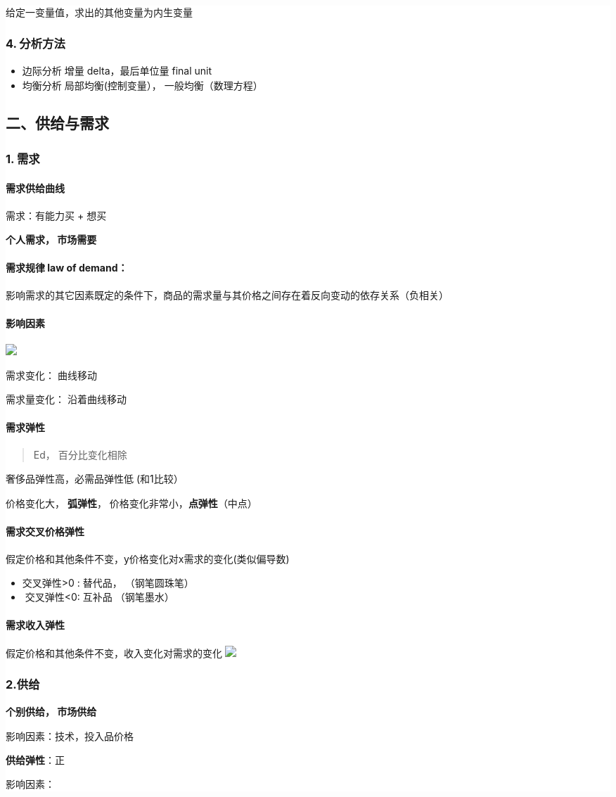 给定一变量值，求出的其他变量为内生变量

### 4. 分析方法
- 边际分析
	增量 delta，最后单位量 final unit 
- 均衡分析
	局部均衡(控制变量）， 一般均衡（数理方程）
	
## 二、供给与需求

### 1. 需求
####  需求供给曲线

需求：有能力买 + 想买

**个人需求， 市场需要**

#### 需求规律 law of demand：
影响需求的其它因素既定的条件下，商品的需求量与其价格之间存在着反向变动的依存关系（负相关）

#### 影响因素
![](https://tva1.sinaimg.cn/large/007S8ZIlgy1gew9lbvweaj30to0iqaed.jpg)

需求变化： 曲线移动

需求量变化： 沿着曲线移动

####  需求弹性
> Ed， 百分比变化相除

奢侈品弹性高，必需品弹性低 (和1比较）

价格变化大， **弧弹性**， 价格变化非常小，**点弹性**（中点）


####  需求交叉价格弹性

假定价格和其他条件不变，y价格变化对x需求的变化(类似偏导数)

- 交叉弹性>0 : 替代品， （钢笔圆珠笔） 
-  交叉弹性<0: 互补品   （钢笔墨水）

####  需求收入弹性
假定价格和其他条件不变，收入变化对需求的变化
![](https://tva1.sinaimg.cn/large/007S8ZIlgy1gewaaa2m72j31ey0ein15.jpg)

### 2.供给
**个别供给， 市场供给**

影响因素：技术，投入品价格

**供给弹性**：正

影响因素： 
 